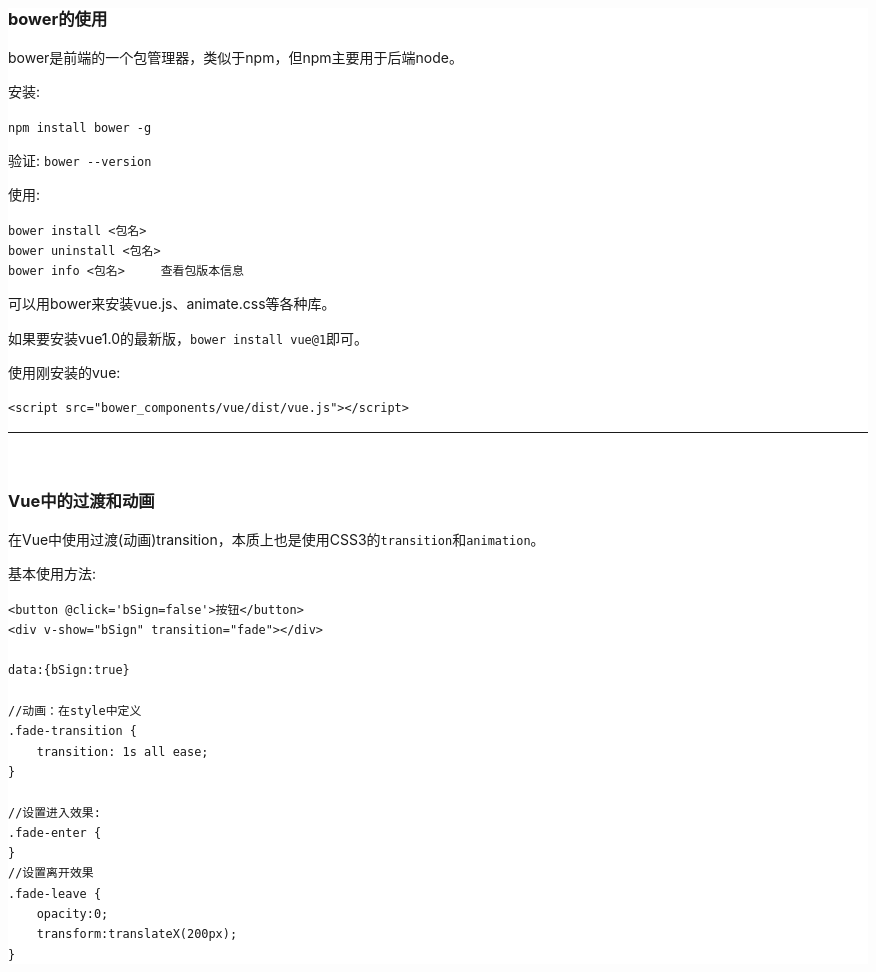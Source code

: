 
### bower的使用

bower是前端的一个包管理器，类似于npm，但npm主要用于后端node。

安装:

`npm install bower -g`

验证: `bower --version`

使用:

```
bower install <包名>
bower uninstall <包名>
bower info <包名>     查看包版本信息
```

可以用bower来安装vue.js、animate.css等各种库。

如果要安装vue1.0的最新版，`bower install vue@1`即可。

使用刚安装的vue:

`<script src="bower_components/vue/dist/vue.js"></script>`



***
<br>


<a name="2i">


### Vue中的过渡和动画

在Vue中使用过渡(动画)transition，本质上也是使用CSS3的`transition`和`animation`。

基本使用方法:

```
<button @click='bSign=false'>按钮</button>
<div v-show="bSign" transition="fade"></div>

data:{bSign:true}

//动画：在style中定义
.fade-transition {
    transition: 1s all ease;
}

//设置进入效果:
.fade-enter {
}
//设置离开效果
.fade-leave {
    opacity:0;
    transform:translateX(200px);
}
```
